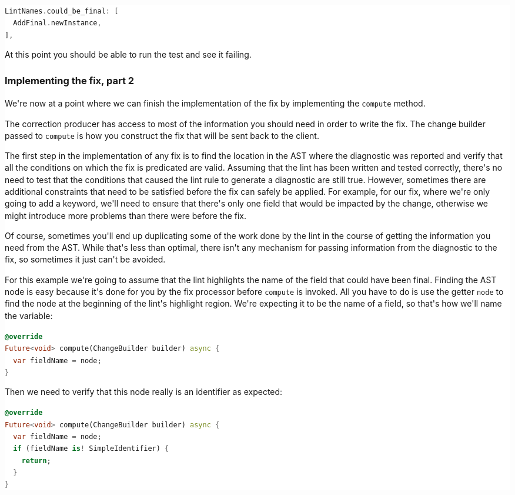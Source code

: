 ```dart
LintNames.could_be_final: [
  AddFinal.newInstance,
],
```

At this point you should be able to run the test and see it failing.

### Implementing the fix, part 2

We're now at a point where we can finish the implementation of the fix by
implementing the `compute` method.

The correction producer has access to most of the information you should need in
order to write the fix. The change builder passed to `compute` is how you
construct the fix that will be sent back to the client.

The first step in the implementation of any fix is to find the location in the
AST where the diagnostic was reported and verify that all the conditions on
which the fix is predicated are valid. Assuming that the lint has been written
and tested correctly, there's no need to test that the conditions that caused
the lint rule to generate a diagnostic are still true. However, sometimes there
are additional constraints that need to be satisfied before the fix can safely
be applied. For example, for our fix, where we're only going to add a keyword,
we'll need to ensure that there's only one field that would be impacted by the
change, otherwise we might introduce more problems than there were before the
fix.

Of course, sometimes you'll end up duplicating some of the work done by the lint
in the course of getting the information you need from the AST. While that's
less than optimal, there isn't any mechanism for passing information from the
diagnostic to the fix, so sometimes it just can't be avoided.

For this example we're going to assume that the lint highlights the name of the
field that could have been final. Finding the AST node is easy because it's done
for you by the fix processor before `compute` is invoked. All you have to do is
use the getter `node` to find the node at the beginning of the lint's highlight
region. We're expecting it to be the name of a field, so that's how we'll name
the variable:

```dart
@override
Future<void> compute(ChangeBuilder builder) async {
  var fieldName = node;
}
```

Then we need to verify that this node really is an identifier as expected:

```dart
@override
Future<void> compute(ChangeBuilder builder) async {
  var fieldName = node;
  if (fieldName is! SimpleIdentifier) {
    return;
  }
}
```
